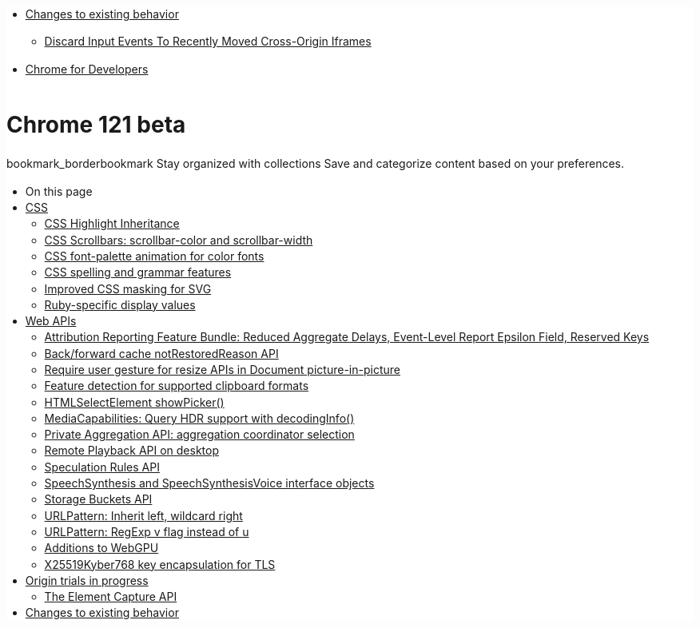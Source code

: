   * [Changes to existing behavior](https://developer.chrome.com/blog/chrome-121-beta?hl=en#changes_to_existing_behavior)
    * [Discard Input Events To Recently Moved Cross-Origin Iframes](https://developer.chrome.com/blog/chrome-121-beta?hl=en#discard_input_events_to_recently_moved_cross-origin_iframes)


  * [ Chrome for Developers ](https://developer.chrome.com/)


#  Chrome 121 beta 
bookmark_borderbookmark Stay organized with collections  Save and categorize content based on your preferences. 
  * On this page
  * [CSS](https://developer.chrome.com/blog/chrome-121-beta?hl=en#css)
    * [CSS Highlight Inheritance](https://developer.chrome.com/blog/chrome-121-beta?hl=en#css_highlight_inheritance)
    * [CSS Scrollbars: scrollbar-color and scrollbar-width](https://developer.chrome.com/blog/chrome-121-beta?hl=en#css_scrollbars_scrollbar-color_and_scrollbar-width)
    * [CSS font-palette animation for color fonts](https://developer.chrome.com/blog/chrome-121-beta?hl=en#css_font-palette_animation_for_color_fonts)
    * [CSS spelling and grammar features](https://developer.chrome.com/blog/chrome-121-beta?hl=en#css_spelling_and_grammar_features)
    * [Improved CSS masking for SVG](https://developer.chrome.com/blog/chrome-121-beta?hl=en#improved_css_masking_for_svg)
    * [Ruby-specific display values](https://developer.chrome.com/blog/chrome-121-beta?hl=en#ruby-specific_display_values)
  * [Web APIs](https://developer.chrome.com/blog/chrome-121-beta?hl=en#web_apis)
    * [Attribution Reporting Feature Bundle: Reduced Aggregate Delays, Event-Level Report Epsilon Field, Reserved Keys](https://developer.chrome.com/blog/chrome-121-beta?hl=en#attribution_reporting_feature_bundle_reduced_aggregate_delays_event-level_report_epsilon_field_reserved_keys)
    * [Back/forward cache notRestoredReason API](https://developer.chrome.com/blog/chrome-121-beta?hl=en#backforward_cache_notrestoredreason_api)
    * [Require user gesture for resize APIs in Document picture-in-picture](https://developer.chrome.com/blog/chrome-121-beta?hl=en#require_user_gesture_for_resize_apis_in_document_picture-in-picture)
    * [Feature detection for supported clipboard formats](https://developer.chrome.com/blog/chrome-121-beta?hl=en#feature_detection_for_supported_clipboard_formats)
    * [HTMLSelectElement showPicker()](https://developer.chrome.com/blog/chrome-121-beta?hl=en#htmlselectelement_showpicker)
    * [MediaCapabilities: Query HDR support with decodingInfo()](https://developer.chrome.com/blog/chrome-121-beta?hl=en#mediacapabilities_query_hdr_support_with_decodinginfo)
    * [Private Aggregation API: aggregation coordinator selection](https://developer.chrome.com/blog/chrome-121-beta?hl=en#private_aggregation_api_aggregation_coordinator_selection)
    * [Remote Playback API on desktop](https://developer.chrome.com/blog/chrome-121-beta?hl=en#remote_playback_api_on_desktop)
    * [Speculation Rules API](https://developer.chrome.com/blog/chrome-121-beta?hl=en#speculation_rules_api)
    * [SpeechSynthesis and SpeechSynthesisVoice interface objects](https://developer.chrome.com/blog/chrome-121-beta?hl=en#speechsynthesis_and_speechsynthesisvoice_interface_objects)
    * [Storage Buckets API](https://developer.chrome.com/blog/chrome-121-beta?hl=en#storage_buckets_api)
    * [URLPattern: Inherit left, wildcard right](https://developer.chrome.com/blog/chrome-121-beta?hl=en#urlpattern_inherit_left_wildcard_right)
    * [URLPattern: RegExp v flag instead of u](https://developer.chrome.com/blog/chrome-121-beta?hl=en#urlpattern_regexp_v_flag_instead_of_u)
    * [Additions to WebGPU](https://developer.chrome.com/blog/chrome-121-beta?hl=en#additions_to_webgpu)
    * [X25519Kyber768 key encapsulation for TLS](https://developer.chrome.com/blog/chrome-121-beta?hl=en#x25519kyber768_key_encapsulation_for_tls)
  * [Origin trials in progress](https://developer.chrome.com/blog/chrome-121-beta?hl=en#origin_trials_in_progress)
    * [The Element Capture API](https://developer.chrome.com/blog/chrome-121-beta?hl=en#the_element_capture_api)
  * [Changes to existing behavior](https://developer.chrome.com/blog/chrome-121-beta?hl=en#changes_to_existing_behavior)